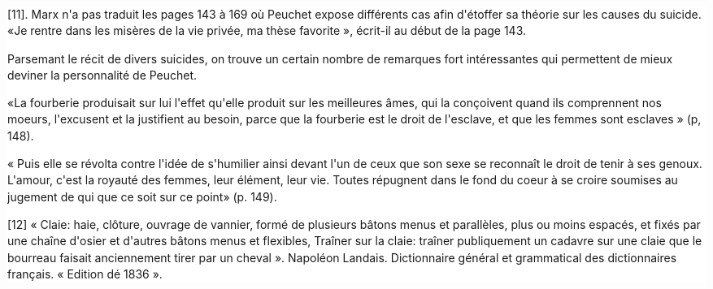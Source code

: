 
[11]. Marx n'a pas traduit les pages 143 à 169 où Peuchet expose différents cas afin d'étoffer sa théorie sur les causes du suicide. «Je rentre dans les misères de la vie privée, ma thèse favorite », écrit-il au début de la page 143.

 

Parsemant le récit de divers suicides, on trouve un certain nombre de remarques fort intéressantes qui permettent de mieux deviner la personnalité de Peuchet.

 

«La fourberie produisait sur lui l'effet qu'elle produit sur les meilleures âmes, qui la conçoivent quand ils compren­nent nos moeurs, l'excusent et la justifient au besoin, parce que la fourberie est le droit de l'esclave, et que les femmes sont esclaves » (p, 148).

 

« Puis elle se révolta contre l'idée de s'humilier ainsi de­vant l'un de ceux que son sexe se reconnaît le droit de tenir à ses genoux. L'amour, c'est la royauté des femmes, leur élé­ment, leur vie. Toutes répugnent dans le fond du coeur à se croire soumises au jugement de qui que ce soit sur ce point» (p. 149).

 

 

[12] « Claie: haie, clôture, ouvrage de vannier, formé de plusieurs bâtons menus et parallèles, plus ou moins espacés, et fixés par une chaîne d'osier et d'autres bâtons menus et flexibles, Traîner sur la claie: traîner publiquement un cadavre sur une claie que le bourreau faisait anciennement tirer par un cheval ». Napoléon Landais. Dictionnaire général et grammatical des dictionnaires français. « Edition dé 1836 ».
